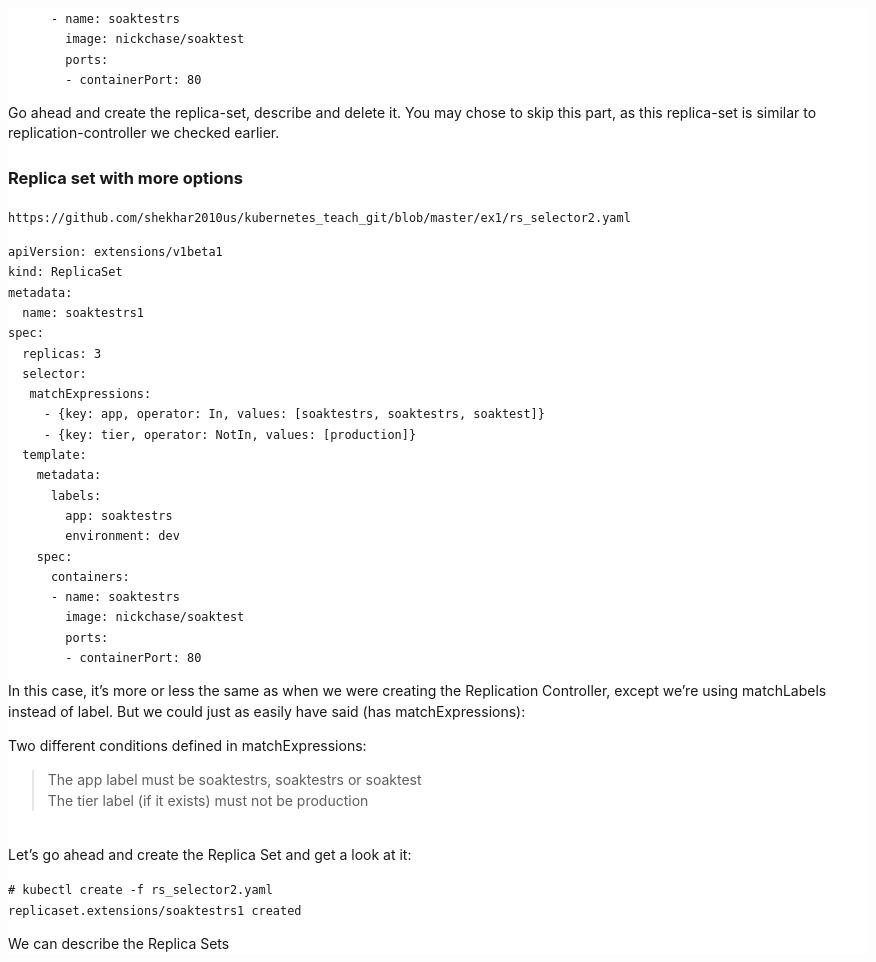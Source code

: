 ```
      - name: soaktestrs
        image: nickchase/soaktest
        ports:
        - containerPort: 80
```

Go ahead and create the replica-set, describe and delete it.
You may chose to skip this part, as this replica-set is similar to replication-controller we checked earlier.


### Replica set with more options

`https://github.com/shekhar2010us/kubernetes_teach_git/blob/master/ex1/rs_selector2.yaml`

```
apiVersion: extensions/v1beta1
kind: ReplicaSet
metadata:
  name: soaktestrs1
spec:
  replicas: 3
  selector:
   matchExpressions:
     - {key: app, operator: In, values: [soaktestrs, soaktestrs, soaktest]}
     - {key: tier, operator: NotIn, values: [production]}
  template:
    metadata:
      labels:
        app: soaktestrs
        environment: dev
    spec:
      containers:
      - name: soaktestrs
        image: nickchase/soaktest
        ports:
        - containerPort: 80
```

In this case, it’s more or less the same as when we were creating the Replication Controller, except we’re using matchLabels instead of label.  But we could just as easily have said (has matchExpressions):


Two different conditions defined in matchExpressions:
> The app label must be soaktestrs, soaktestrs or soaktest <br>
> The tier label (if it exists) must not be production

<br>Let’s go ahead and create the Replica Set and get a look at it:

```
# kubectl create -f rs_selector2.yaml
replicaset.extensions/soaktestrs1 created
```
We can describe the Replica Sets
